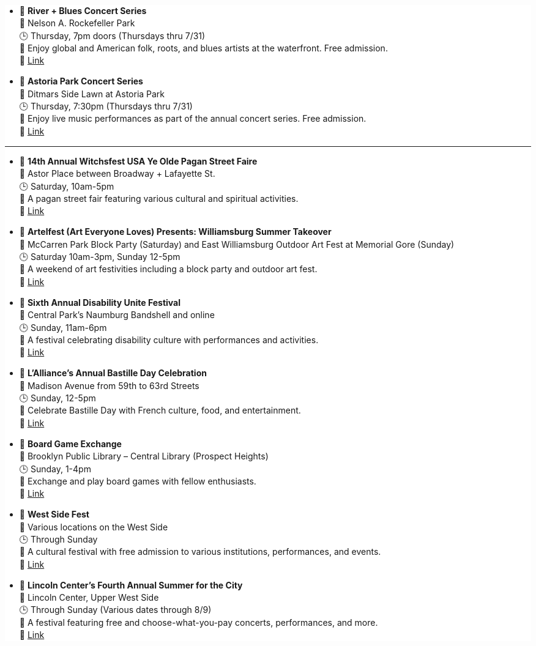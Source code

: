 - 🎉 **River + Blues Concert Series**  
  📍 Nelson A. Rockefeller Park  
  🕒 Thursday, 7pm doors (Thursdays thru 7/31)  
  📝 Enjoy global and American folk, roots, and blues artists at the waterfront. Free admission.  
  🔗 [Link](https://bpca.ny.gov/news/events/special-events/river-and-blues/)

- 🎉 **Astoria Park Concert Series**  
  📍 Ditmars Side Lawn at Astoria Park  
  🕒 Thursday, 7:30pm (Thursdays thru 7/31)  
  📝 Enjoy live music performances as part of the annual concert series. Free admission.  
  🔗 [Link](https://www.centralastoria.org/events-directory/waterfront-concert-series-2025)

---

- 🎉 **14th Annual Witchsfest USA Ye Olde Pagan Street Faire**  
  📍 Astor Place between Broadway + Lafayette St.  
  🕒 Saturday, 10am-5pm  
  📝 A pagan street fair featuring various cultural and spiritual activities.  
  🔗 [Link](https://witchsfestusa.org/)

- 🎉 **Artelfest (Art Everyone Loves) Presents: Williamsburg Summer Takeover**  
  📍 McCarren Park Block Party (Saturday) and East Williamsburg Outdoor Art Fest at Memorial Gore (Sunday)  
  🕒 Saturday 10am-3pm, Sunday 12-5pm  
  📝 A weekend of art festivities including a block party and outdoor art fest.  
  🔗 [Link](https://www.instagram.com/artelfest/)

- 🎉 **Sixth Annual Disability Unite Festival**  
  📍 Central Park’s Naumburg Bandshell and online  
  🕒 Sunday, 11am-6pm  
  📝 A festival celebrating disability culture with performances and activities.  
  🔗 [Link](https://disabilityunite.org)

- 🎉 **L’Alliance’s Annual Bastille Day Celebration**  
  📍 Madison Avenue from 59th to 63rd Streets  
  🕒 Sunday, 12-5pm  
  📝 Celebrate Bastille Day with French culture, food, and entertainment.  
  🔗 [Link](https://lallianceny.org/event/bastille-day/)

- 🎉 **Board Game Exchange**  
  📍 Brooklyn Public Library – Central Library (Prospect Heights)  
  🕒 Sunday, 1-4pm  
  📝 Exchange and play board games with fellow enthusiasts.  
  🔗 [Link](https://www.bklynlibrary.org/calendar/board-game-exchange-trade-central-library-info-20250713-0100pm)

- 🎉 **West Side Fest**  
  📍 Various locations on the West Side  
  🕒 Through Sunday  
  📝 A cultural festival with free admission to various institutions, performances, and events.  
  🔗 [Link](https://www.westsidefest.nyc)

- 🎉 **Lincoln Center’s Fourth Annual Summer for the City**  
  📍 Lincoln Center, Upper West Side  
  🕒 Through Sunday (Various dates through 8/9)  
  📝 A festival featuring free and choose-what-you-pay concerts, performances, and more.  
  🔗 [Link](https://www.lincolncenter.org/series/summer-for-the-city)
